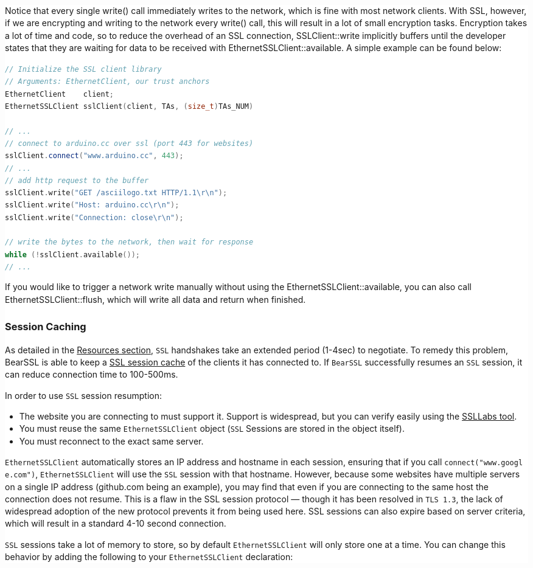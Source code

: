 Notice that every single write() call immediately writes to the network, which is fine with most network clients. With SSL, however, if we are encrypting and writing to the network every write() call, this will result in a lot of small encryption tasks. Encryption takes a lot of time and code, so to reduce the overhead of an SSL connection, SSLClient::write implicitly buffers until the developer states that they are waiting for data to be received with EthernetSSLClient::available. A simple example can be found below:

```C++
// Initialize the SSL client library
// Arguments: EthernetClient, our trust anchors
EthernetClient    client;
EthernetSSLClient sslClient(client, TAs, (size_t)TAs_NUM)

// ...
// connect to arduino.cc over ssl (port 443 for websites)
sslClient.connect("www.arduino.cc", 443);
// ...
// add http request to the buffer
sslClient.write("GET /asciilogo.txt HTTP/1.1\r\n");
sslClient.write("Host: arduino.cc\r\n");
sslClient.write("Connection: close\r\n");

// write the bytes to the network, then wait for response
while (!sslClient.available());
// ...
```

If you would like to trigger a network write manually without using the EthernetSSLClient::available, you can also call EthernetSSLClient::flush, which will write all data and return when finished.

### Session Caching

As detailed in the [Resources section](#resources), `SSL` handshakes take an extended period (1-4sec) to negotiate. To remedy this problem, BearSSL is able to keep a [SSL session cache](https://bearssl.org/api1.html#session-cache) of the clients it has connected to. If `BearSSL` successfully resumes an `SSL` session, it can reduce connection time to 100-500ms.

In order to use `SSL` session resumption:

 * The website you are connecting to must support it. Support is widespread, but you can verify easily using the [SSLLabs tool](https://www.ssllabs.com/ssltest/).
 *  You must reuse the same `EthernetSSLClient` object (`SSL` Sessions are stored in the object itself).
 *  You must reconnect to the exact same server.

`EthernetSSLClient` automatically stores an IP address and hostname in each session, ensuring that if you call `connect("www.google.com")`, `EthernetSSLClient` will use the `SSL` session with that hostname. However, because some websites have multiple servers on a single IP address (github.com being an example), you may find that even if you are connecting to the same host the connection does not resume. This is a flaw in the SSL session protocol — though it has been resolved in `TLS 1.3`, the lack of widespread adoption of the new protocol prevents it from being used here. SSL sessions can also expire based on server criteria, which will result in a standard 4-10 second connection.

`SSL` sessions take a lot of memory to store, so by default `EthernetSSLClient` will only store one at a time. You can change this behavior by adding the following to your `EthernetSSLClient` declaration:

